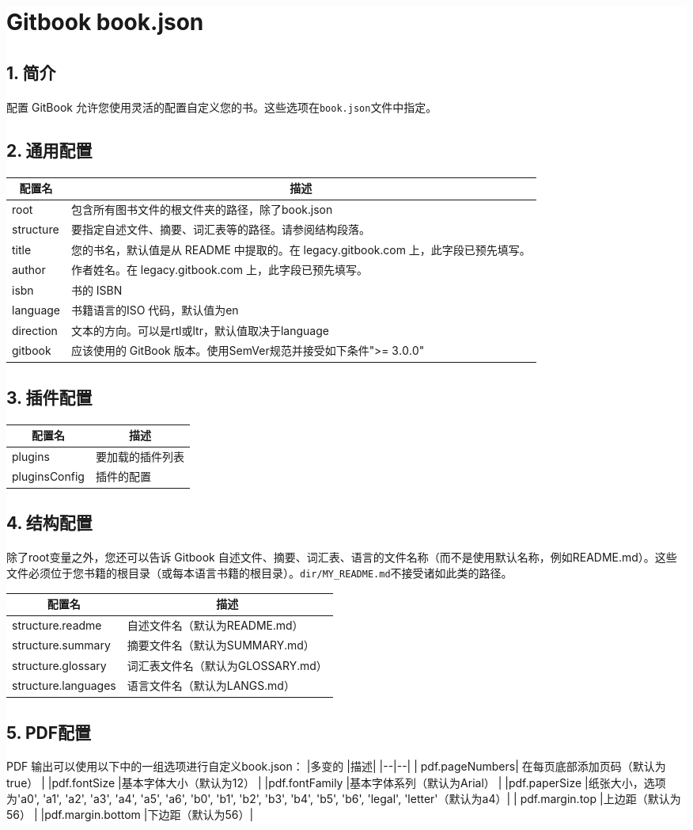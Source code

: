 # Gitbook book.json 

##  1. 简介
配置 GitBook 允许您使用灵活的配置自定义您的书。这些选项在`book.json`文件中指定。
## 2. 通用配置
|配置名 |描述|
|--|--|
| root |包含所有图书文件的根文件夹的路径，除了book.json |
|structure |要指定自述文件、摘要、词汇表等的路径。请参阅结构段落。|
| title |您的书名，默认值是从 README 中提取的。在 legacy.gitbook.com 上，此字段已预先填写。| |description |你的书的描述，默认值是从自述文件中提取的。在 legacy.gitbook.com 上，此字段已预先填写。 |
|author |作者姓名。在 legacy.gitbook.com 上，此字段已预先填写。|
| isbn |书的 ISBN|
| language |书籍语言的ISO 代码，默认值为en |
|direction |文本的方向。可以是rtl或ltr，默认值取决于language |
|gitbook |应该使用的 GitBook 版本。使用SemVer规范并接受如下条件">= 3.0.0"|


##  3. 插件配置
|配置名 |描述 |
|--|--|
|plugins |要加载的插件列表|
| pluginsConfig |插件的配置|



## 4. 结构配置
除了root变量之外，您还可以告诉 Gitbook 自述文件、摘要、词汇表、语言的文件名称（而不是使用默认名称，例如README.md）。这些文件必须位于您书籍的根目录（或每本语言书籍的根目录）。`dir/MY_README.md`不接受诸如此类的路径。

| 配置名 |描述|
|--|--|
| structure.readme| 自述文件名（默认为README.md） |
|structure.summary |摘要文件名（默认为SUMMARY.md） 
|structure.glossary |词汇表文件名（默认为GLOSSARY.md）|
| structure.languages |语言文件名（默认为LANGS.md）|

##  5. PDF配置
 PDF 输出可以使用以下中的一组选项进行自定义book.json： 
 |多变的 |描述|
|--|--|
| pdf.pageNumbers| 在每页底部添加页码（默认为true） |
|pdf.fontSize |基本字体大小（默认为12） |
|pdf.fontFamily |基本字体系列（默认为Arial） |
|pdf.paperSize |纸张大小，选项为'a0', 'a1', 'a2', 'a3', 'a4', 'a5', 'a6', 'b0', 'b1', 'b2', 'b3', 'b4', 'b5', 'b6', 'legal', 'letter'（默认为a4）|
| pdf.margin.top |上边距（默认为56） |
|pdf.margin.bottom |下边距（默认为56）| 